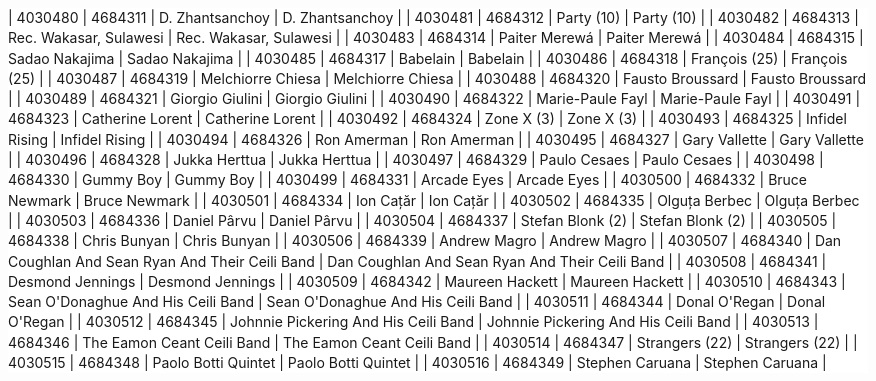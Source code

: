 | 4030480 | 4684311 | D. Zhantsanchoy | D. Zhantsanchoy |
| 4030481 | 4684312 | Party (10) | Party (10) |
| 4030482 | 4684313 | Rec. Wakasar, Sulawesi | Rec. Wakasar, Sulawesi |
| 4030483 | 4684314 | Paiter Merewá | Paiter Merewá |
| 4030484 | 4684315 | Sadao Nakajima | Sadao Nakajima |
| 4030485 | 4684317 | Babelain | Babelain |
| 4030486 | 4684318 | François (25) | François (25) |
| 4030487 | 4684319 | Melchiorre Chiesa | Melchiorre Chiesa |
| 4030488 | 4684320 | Fausto Broussard | Fausto Broussard |
| 4030489 | 4684321 | Giorgio Giulini | Giorgio Giulini |
| 4030490 | 4684322 | Marie-Paule Fayl | Marie-Paule Fayl |
| 4030491 | 4684323 | Catherine Lorent | Catherine Lorent |
| 4030492 | 4684324 | Zone X (3) | Zone X (3) |
| 4030493 | 4684325 | Infidel Rising | Infidel Rising |
| 4030494 | 4684326 | Ron Amerman | Ron Amerman |
| 4030495 | 4684327 | Gary Vallette | Gary Vallette |
| 4030496 | 4684328 | Jukka Herttua | Jukka Herttua |
| 4030497 | 4684329 | Paulo Cesaes | Paulo Cesaes |
| 4030498 | 4684330 | Gummy Boy | Gummy Boy |
| 4030499 | 4684331 | Arcade Eyes | Arcade Eyes |
| 4030500 | 4684332 | Bruce Newmark | Bruce Newmark |
| 4030501 | 4684334 | Ion Cațăr | Ion Cațăr |
| 4030502 | 4684335 | Olguța Berbec | Olguța Berbec |
| 4030503 | 4684336 | Daniel Pârvu | Daniel Pârvu |
| 4030504 | 4684337 | Stefan Blonk (2) | Stefan Blonk (2) |
| 4030505 | 4684338 | Chris Bunyan | Chris Bunyan |
| 4030506 | 4684339 | Andrew Magro | Andrew Magro |
| 4030507 | 4684340 | Dan Coughlan And Sean Ryan And Their Ceili Band | Dan Coughlan And Sean Ryan And Their Ceili Band |
| 4030508 | 4684341 | Desmond Jennings | Desmond Jennings |
| 4030509 | 4684342 | Maureen Hackett | Maureen Hackett |
| 4030510 | 4684343 | Sean O'Donaghue And His Ceili Band | Sean O'Donaghue And His Ceili Band |
| 4030511 | 4684344 | Donal O'Regan | Donal O'Regan |
| 4030512 | 4684345 | Johnnie Pickering And His Ceili Band | Johnnie Pickering And His Ceili Band |
| 4030513 | 4684346 | The Eamon Ceant Ceili Band | The Eamon Ceant Ceili Band |
| 4030514 | 4684347 | Strangers (22) | Strangers (22) |
| 4030515 | 4684348 | Paolo Botti Quintet | Paolo Botti Quintet |
| 4030516 | 4684349 | Stephen Caruana | Stephen Caruana |